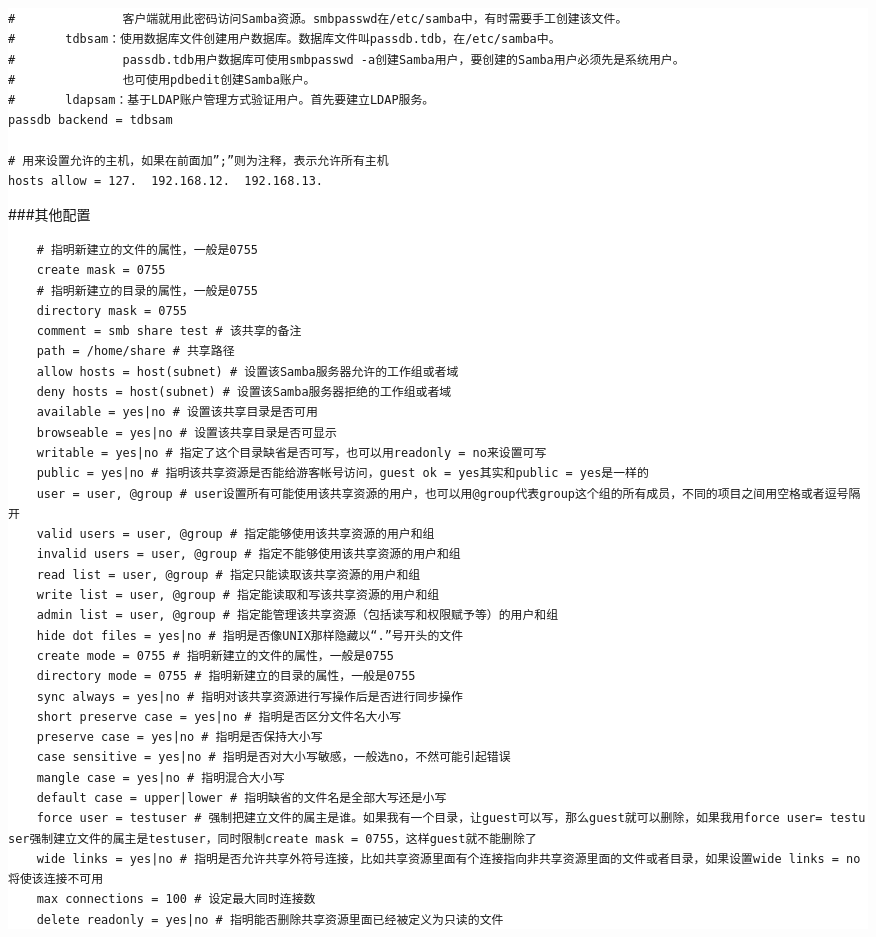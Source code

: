 	#				客户端就用此密码访问Samba资源。smbpasswd在/etc/samba中，有时需要手工创建该文件。
	#		tdbsam：使用数据库文件创建用户数据库。数据库文件叫passdb.tdb，在/etc/samba中。
	#				passdb.tdb用户数据库可使用smbpasswd -a创建Samba用户，要创建的Samba用户必须先是系统用户。
	#				也可使用pdbedit创建Samba账户。
	#		ldapsam：基于LDAP账户管理方式验证用户。首先要建立LDAP服务。
	passdb backend = tdbsam 
	 
	# 用来设置允许的主机，如果在前面加”;”则为注释，表示允许所有主机
	hosts allow = 127.  192.168.12.  192.168.13.

###其他配置

	
		# 指明新建立的文件的属性，一般是0755
		create mask = 0755
		# 指明新建立的目录的属性，一般是0755
		directory mask = 0755
		comment = smb share test # 该共享的备注
        path = /home/share # 共享路径
        allow hosts = host(subnet) # 设置该Samba服务器允许的工作组或者域
        deny hosts = host(subnet) # 设置该Samba服务器拒绝的工作组或者域
        available = yes|no # 设置该共享目录是否可用
        browseable = yes|no # 设置该共享目录是否可显示
        writable = yes|no # 指定了这个目录缺省是否可写，也可以用readonly = no来设置可写
        public = yes|no # 指明该共享资源是否能给游客帐号访问，guest ok = yes其实和public = yes是一样的
        user = user, @group # user设置所有可能使用该共享资源的用户，也可以用@group代表group这个组的所有成员，不同的项目之间用空格或者逗号隔开
        valid users = user, @group # 指定能够使用该共享资源的用户和组
        invalid users = user, @group # 指定不能够使用该共享资源的用户和组
        read list = user, @group # 指定只能读取该共享资源的用户和组
        write list = user, @group # 指定能读取和写该共享资源的用户和组
        admin list = user, @group # 指定能管理该共享资源（包括读写和权限赋予等）的用户和组
        hide dot files = yes|no # 指明是否像UNIX那样隐藏以“.”号开头的文件
        create mode = 0755 # 指明新建立的文件的属性，一般是0755
        directory mode = 0755 # 指明新建立的目录的属性，一般是0755
        sync always = yes|no # 指明对该共享资源进行写操作后是否进行同步操作
        short preserve case = yes|no # 指明是否区分文件名大小写
        preserve case = yes|no # 指明是否保持大小写
        case sensitive = yes|no # 指明是否对大小写敏感，一般选no，不然可能引起错误
        mangle case = yes|no # 指明混合大小写
        default case = upper|lower # 指明缺省的文件名是全部大写还是小写
        force user = testuser # 强制把建立文件的属主是谁。如果我有一个目录，让guest可以写，那么guest就可以删除，如果我用force user= testuser强制建立文件的属主是testuser，同时限制create mask = 0755，这样guest就不能删除了
        wide links = yes|no # 指明是否允许共享外符号连接，比如共享资源里面有个连接指向非共享资源里面的文件或者目录，如果设置wide links = no将使该连接不可用
        max connections = 100 # 设定最大同时连接数
        delete readonly = yes|no # 指明能否删除共享资源里面已经被定义为只读的文件
